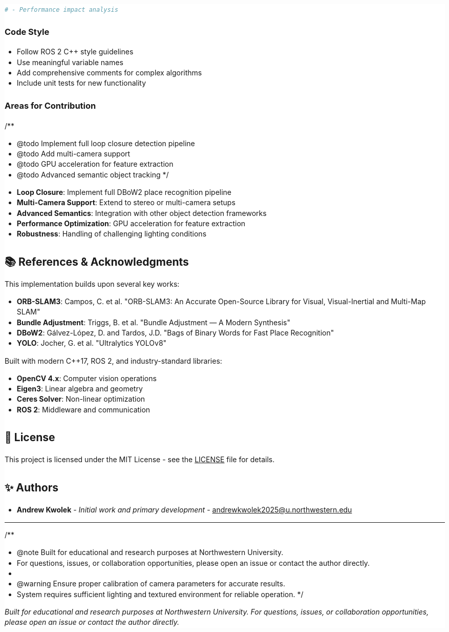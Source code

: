 ```bash
# - Performance impact analysis
```

### Code Style
- Follow ROS 2 C++ style guidelines
- Use meaningful variable names
- Add comprehensive comments for complex algorithms
- Include unit tests for new functionality

### Areas for Contribution
/**
 * @todo Implement full loop closure detection pipeline
 * @todo Add multi-camera support  
 * @todo GPU acceleration for feature extraction
 * @todo Advanced semantic object tracking
 */

- **Loop Closure**: Implement full DBoW2 place recognition pipeline
- **Multi-Camera Support**: Extend to stereo or multi-camera setups
- **Advanced Semantics**: Integration with other object detection frameworks
- **Performance Optimization**: GPU acceleration for feature extraction
- **Robustness**: Handling of challenging lighting conditions

## 📚 References & Acknowledgments

This implementation builds upon several key works:

- **ORB-SLAM3**: Campos, C. et al. "ORB-SLAM3: An Accurate Open-Source Library for Visual, Visual-Inertial and Multi-Map SLAM"
- **Bundle Adjustment**: Triggs, B. et al. "Bundle Adjustment — A Modern Synthesis"
- **DBoW2**: Gálvez-López, D. and Tardos, J.D. "Bags of Binary Words for Fast Place Recognition"
- **YOLO**: Jocher, G. et al. "Ultralytics YOLOv8"

Built with modern C++17, ROS 2, and industry-standard libraries:
- **OpenCV 4.x**: Computer vision operations
- **Eigen3**: Linear algebra and geometry
- **Ceres Solver**: Non-linear optimization
- **ROS 2**: Middleware and communication

## 📄 License

This project is licensed under the MIT License - see the [LICENSE](LICENSE) file for details.

## ✨ Authors

- **Andrew Kwolek** - *Initial work and primary development* - [andrewkwolek2025@u.northwestern.edu](mailto:andrewkwolek2025@u.northwestern.edu)

---

/**
 * @note Built for educational and research purposes at Northwestern University.
 * For questions, issues, or collaboration opportunities, please open an issue or contact the author directly.
 * 
 * @warning Ensure proper calibration of camera parameters for accurate results.
 * System requires sufficient lighting and textured environment for reliable operation.
 */

*Built for educational and research purposes at Northwestern University. For questions, issues, or collaboration opportunities, please open an issue or contact the author directly.*